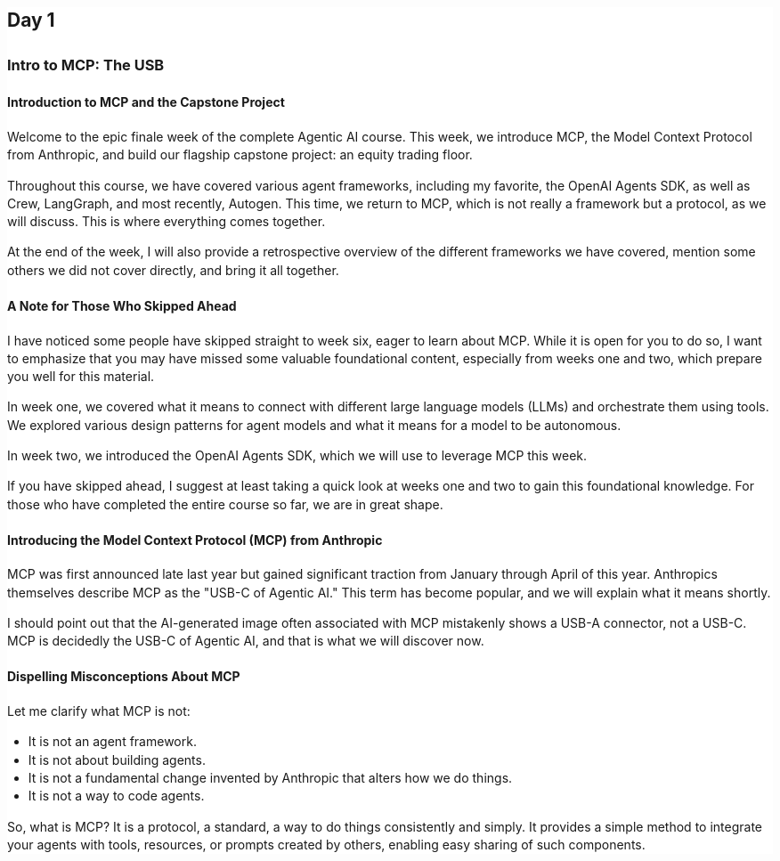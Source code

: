 ## Day 1

### Intro to MCP: The USB

#### Introduction to MCP and the Capstone Project

Welcome to the epic finale week of the complete Agentic AI course. This week, we introduce MCP, the Model Context Protocol from Anthropic, and build our flagship capstone project: an equity trading floor.

Throughout this course, we have covered various agent frameworks, including my favorite, the OpenAI Agents SDK, as well as Crew, LangGraph, and most recently, Autogen. This time, we return to MCP, which is not really a framework but a protocol, as we will discuss. This is where everything comes together.

At the end of the week, I will also provide a retrospective overview of the different frameworks we have covered, mention some others we did not cover directly, and bring it all together.

#### A Note for Those Who Skipped Ahead

I have noticed some people have skipped straight to week six, eager to learn about MCP. While it is open for you to do so, I want to emphasize that you may have missed some valuable foundational content, especially from weeks one and two, which prepare you well for this material.

In week one, we covered what it means to connect with different large language models (LLMs) and orchestrate them using tools. We explored various design patterns for agent models and what it means for a model to be autonomous.

In week two, we introduced the OpenAI Agents SDK, which we will use to leverage MCP this week.

If you have skipped ahead, I suggest at least taking a quick look at weeks one and two to gain this foundational knowledge. For those who have completed the entire course so far, we are in great shape.

#### Introducing the Model Context Protocol (MCP) from Anthropic

MCP was first announced late last year but gained significant traction from January through April of this year. Anthropics themselves describe MCP as the "USB-C of Agentic AI." This term has become popular, and we will explain what it means shortly.

I should point out that the AI-generated image often associated with MCP mistakenly shows a USB-A connector, not a USB-C. MCP is decidedly the USB-C of Agentic AI, and that is what we will discover now.

#### Dispelling Misconceptions About MCP

Let me clarify what MCP is not:

- It is not an agent framework.
- It is not about building agents.
- It is not a fundamental change invented by Anthropic that alters how we do things.
- It is not a way to code agents.

So, what is MCP? It is a protocol, a standard, a way to do things consistently and simply. It provides a simple method to integrate your agents with tools, resources, or prompts created by others, enabling easy sharing of such components.
